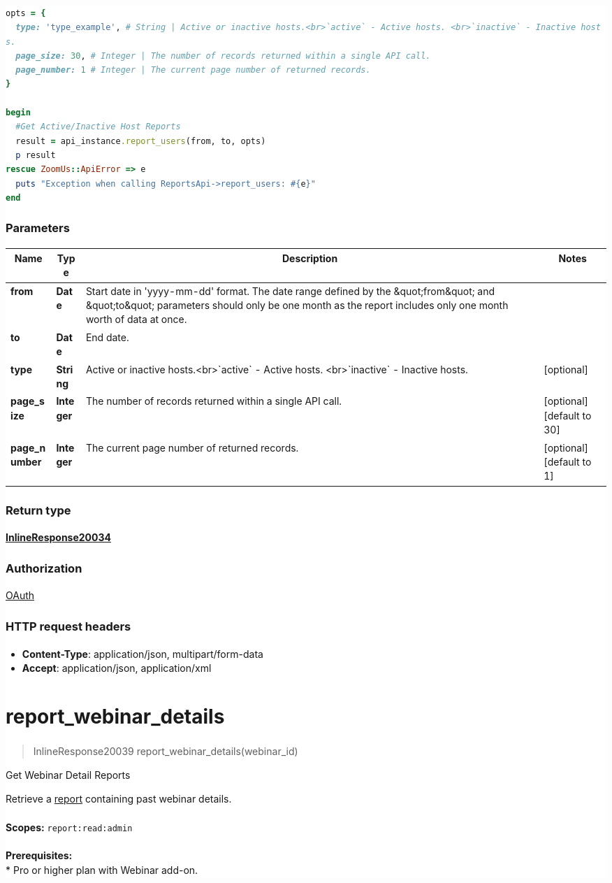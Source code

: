 ```ruby
opts = {
  type: 'type_example', # String | Active or inactive hosts.<br>`active` - Active hosts. <br>`inactive` - Inactive hosts.
  page_size: 30, # Integer | The number of records returned within a single API call.
  page_number: 1 # Integer | The current page number of returned records.
}

begin
  #Get Active/Inactive Host Reports
  result = api_instance.report_users(from, to, opts)
  p result
rescue ZoomUs::ApiError => e
  puts "Exception when calling ReportsApi->report_users: #{e}"
end
```

### Parameters

Name | Type | Description  | Notes
------------- | ------------- | ------------- | -------------
 **from** | **Date**| Start date in &#39;yyyy-mm-dd&#39; format. The date range defined by the \&quot;from\&quot; and \&quot;to\&quot; parameters should only be one month as the report includes only one month worth of data at once. |
 **to** | **Date**| End date. |
 **type** | **String**| Active or inactive hosts.&lt;br&gt;&#x60;active&#x60; - Active hosts. &lt;br&gt;&#x60;inactive&#x60; - Inactive hosts. | [optional]
 **page_size** | **Integer**| The number of records returned within a single API call. | [optional] [default to 30]
 **page_number** | **Integer**| The current page number of returned records. | [optional] [default to 1]

### Return type

[**InlineResponse20034**](InlineResponse20034.md)

### Authorization

[OAuth](../README.md#OAuth)

### HTTP request headers

 - **Content-Type**: application/json, multipart/form-data
 - **Accept**: application/json, application/xml



# **report_webinar_details**
> InlineResponse20039 report_webinar_details(webinar_id)

Get Webinar Detail Reports

Retrieve a [report](https://support.zoom.us/hc/en-us/articles/201393719-Webinar-Reporting) containing past webinar details.  <br><br> **Scopes:** `report:read:admin`<br>  <br> **Prerequisites:**<br> * Pro or higher plan with Webinar add-on.
